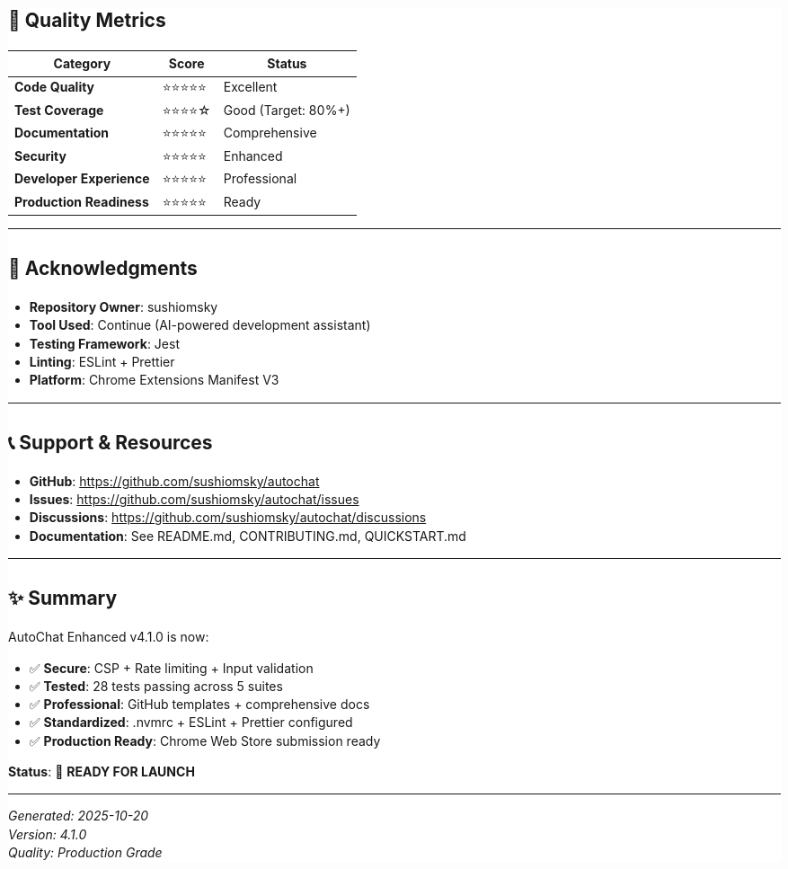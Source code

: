 
## 💯 Quality Metrics

| Category | Score | Status |
|----------|-------|--------|
| **Code Quality** | ⭐⭐⭐⭐⭐ | Excellent |
| **Test Coverage** | ⭐⭐⭐⭐☆ | Good (Target: 80%+) |
| **Documentation** | ⭐⭐⭐⭐⭐ | Comprehensive |
| **Security** | ⭐⭐⭐⭐⭐ | Enhanced |
| **Developer Experience** | ⭐⭐⭐⭐⭐ | Professional |
| **Production Readiness** | ⭐⭐⭐⭐⭐ | Ready |

---

## 🙏 Acknowledgments

- **Repository Owner**: sushiomsky
- **Tool Used**: Continue (AI-powered development assistant)
- **Testing Framework**: Jest
- **Linting**: ESLint + Prettier
- **Platform**: Chrome Extensions Manifest V3

---

## 📞 Support & Resources

- **GitHub**: https://github.com/sushiomsky/autochat
- **Issues**: https://github.com/sushiomsky/autochat/issues
- **Discussions**: https://github.com/sushiomsky/autochat/discussions
- **Documentation**: See README.md, CONTRIBUTING.md, QUICKSTART.md

---

## ✨ Summary

AutoChat Enhanced v4.1.0 is now:
- ✅ **Secure**: CSP + Rate limiting + Input validation
- ✅ **Tested**: 28 tests passing across 5 suites
- ✅ **Professional**: GitHub templates + comprehensive docs
- ✅ **Standardized**: .nvmrc + ESLint + Prettier configured
- ✅ **Production Ready**: Chrome Web Store submission ready

**Status**: 🚀 **READY FOR LAUNCH**

---

*Generated: 2025-10-20*  
*Version: 4.1.0*  
*Quality: Production Grade*
